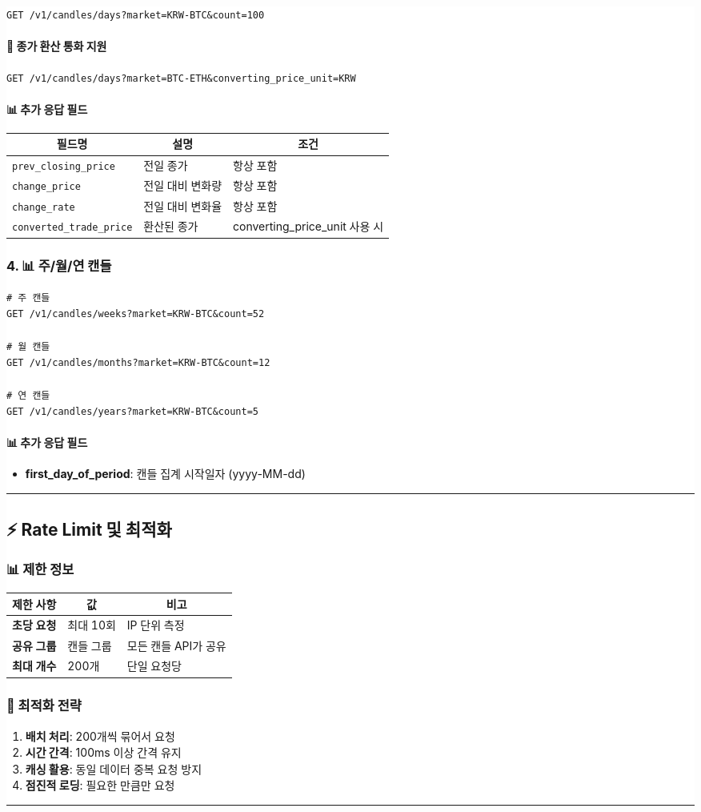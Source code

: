 ```http
GET /v1/candles/days?market=KRW-BTC&count=100
```

#### 🔄 종가 환산 통화 지원
```http
GET /v1/candles/days?market=BTC-ETH&converting_price_unit=KRW
```

#### 📊 추가 응답 필드
| 필드명 | 설명 | 조건 |
|--------|------|------|
| `prev_closing_price` | 전일 종가 | 항상 포함 |
| `change_price` | 전일 대비 변화량 | 항상 포함 |
| `change_rate` | 전일 대비 변화율 | 항상 포함 |
| `converted_trade_price` | 환산된 종가 | converting_price_unit 사용 시 |

### 4. 📊 주/월/연 캔들

```http
# 주 캔들
GET /v1/candles/weeks?market=KRW-BTC&count=52

# 월 캔들
GET /v1/candles/months?market=KRW-BTC&count=12

# 연 캔들
GET /v1/candles/years?market=KRW-BTC&count=5
```

#### 📊 추가 응답 필드
- **first_day_of_period**: 캔들 집계 시작일자 (yyyy-MM-dd)

---

## ⚡ Rate Limit 및 최적화

### 📊 제한 정보
| 제한 사항 | 값 | 비고 |
|----------|---|------|
| **초당 요청** | 최대 10회 | IP 단위 측정 |
| **공유 그룹** | 캔들 그룹 | 모든 캔들 API가 공유 |
| **최대 개수** | 200개 | 단일 요청당 |

### 🚀 최적화 전략
1. **배치 처리**: 200개씩 묶어서 요청
2. **시간 간격**: 100ms 이상 간격 유지
3. **캐싱 활용**: 동일 데이터 중복 요청 방지
4. **점진적 로딩**: 필요한 만큼만 요청

---